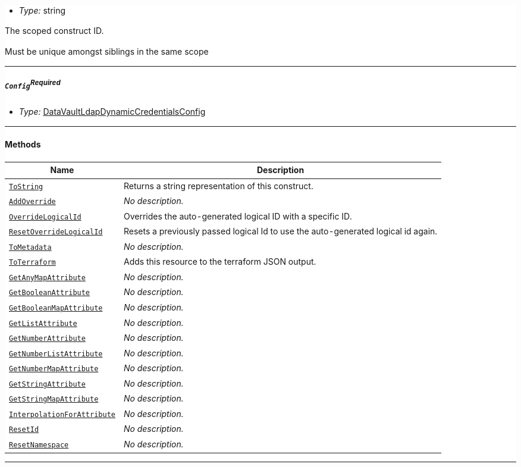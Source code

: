 - *Type:* string

The scoped construct ID.

Must be unique amongst siblings in the same scope

---

##### `Config`<sup>Required</sup> <a name="Config" id="@cdktf/provider-vault.dataVaultLdapDynamicCredentials.DataVaultLdapDynamicCredentials.Initializer.parameter.config"></a>

- *Type:* <a href="#@cdktf/provider-vault.dataVaultLdapDynamicCredentials.DataVaultLdapDynamicCredentialsConfig">DataVaultLdapDynamicCredentialsConfig</a>

---

#### Methods <a name="Methods" id="Methods"></a>

| **Name** | **Description** |
| --- | --- |
| <code><a href="#@cdktf/provider-vault.dataVaultLdapDynamicCredentials.DataVaultLdapDynamicCredentials.toString">ToString</a></code> | Returns a string representation of this construct. |
| <code><a href="#@cdktf/provider-vault.dataVaultLdapDynamicCredentials.DataVaultLdapDynamicCredentials.addOverride">AddOverride</a></code> | *No description.* |
| <code><a href="#@cdktf/provider-vault.dataVaultLdapDynamicCredentials.DataVaultLdapDynamicCredentials.overrideLogicalId">OverrideLogicalId</a></code> | Overrides the auto-generated logical ID with a specific ID. |
| <code><a href="#@cdktf/provider-vault.dataVaultLdapDynamicCredentials.DataVaultLdapDynamicCredentials.resetOverrideLogicalId">ResetOverrideLogicalId</a></code> | Resets a previously passed logical Id to use the auto-generated logical id again. |
| <code><a href="#@cdktf/provider-vault.dataVaultLdapDynamicCredentials.DataVaultLdapDynamicCredentials.toMetadata">ToMetadata</a></code> | *No description.* |
| <code><a href="#@cdktf/provider-vault.dataVaultLdapDynamicCredentials.DataVaultLdapDynamicCredentials.toTerraform">ToTerraform</a></code> | Adds this resource to the terraform JSON output. |
| <code><a href="#@cdktf/provider-vault.dataVaultLdapDynamicCredentials.DataVaultLdapDynamicCredentials.getAnyMapAttribute">GetAnyMapAttribute</a></code> | *No description.* |
| <code><a href="#@cdktf/provider-vault.dataVaultLdapDynamicCredentials.DataVaultLdapDynamicCredentials.getBooleanAttribute">GetBooleanAttribute</a></code> | *No description.* |
| <code><a href="#@cdktf/provider-vault.dataVaultLdapDynamicCredentials.DataVaultLdapDynamicCredentials.getBooleanMapAttribute">GetBooleanMapAttribute</a></code> | *No description.* |
| <code><a href="#@cdktf/provider-vault.dataVaultLdapDynamicCredentials.DataVaultLdapDynamicCredentials.getListAttribute">GetListAttribute</a></code> | *No description.* |
| <code><a href="#@cdktf/provider-vault.dataVaultLdapDynamicCredentials.DataVaultLdapDynamicCredentials.getNumberAttribute">GetNumberAttribute</a></code> | *No description.* |
| <code><a href="#@cdktf/provider-vault.dataVaultLdapDynamicCredentials.DataVaultLdapDynamicCredentials.getNumberListAttribute">GetNumberListAttribute</a></code> | *No description.* |
| <code><a href="#@cdktf/provider-vault.dataVaultLdapDynamicCredentials.DataVaultLdapDynamicCredentials.getNumberMapAttribute">GetNumberMapAttribute</a></code> | *No description.* |
| <code><a href="#@cdktf/provider-vault.dataVaultLdapDynamicCredentials.DataVaultLdapDynamicCredentials.getStringAttribute">GetStringAttribute</a></code> | *No description.* |
| <code><a href="#@cdktf/provider-vault.dataVaultLdapDynamicCredentials.DataVaultLdapDynamicCredentials.getStringMapAttribute">GetStringMapAttribute</a></code> | *No description.* |
| <code><a href="#@cdktf/provider-vault.dataVaultLdapDynamicCredentials.DataVaultLdapDynamicCredentials.interpolationForAttribute">InterpolationForAttribute</a></code> | *No description.* |
| <code><a href="#@cdktf/provider-vault.dataVaultLdapDynamicCredentials.DataVaultLdapDynamicCredentials.resetId">ResetId</a></code> | *No description.* |
| <code><a href="#@cdktf/provider-vault.dataVaultLdapDynamicCredentials.DataVaultLdapDynamicCredentials.resetNamespace">ResetNamespace</a></code> | *No description.* |

---
